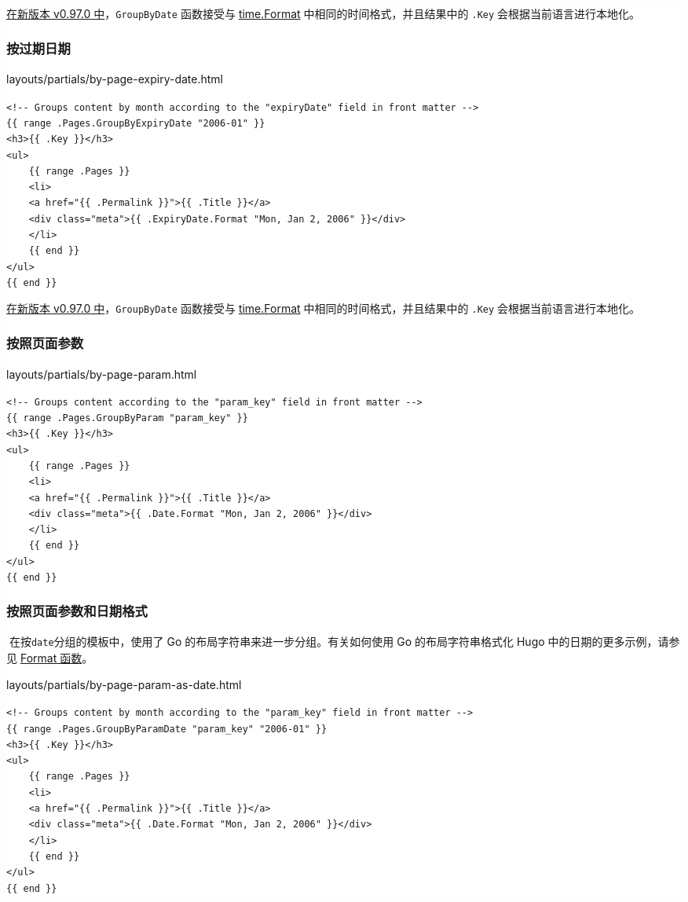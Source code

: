 [在新版本 v0.97.0 中](https://github.com/gohugoio/hugo/releases/tag/v0.97.0)，`GroupByDate` 函数接受与 [time.Format](https://gohugo.io/functions/dateformat/) 中相同的时间格式，并且结果中的 `.Key` 会根据当前语言进行本地化。

### 按过期日期

layouts/partials/by-page-expiry-date.html

```go-html-template
<!-- Groups content by month according to the "expiryDate" field in front matter -->
{{ range .Pages.GroupByExpiryDate "2006-01" }}
<h3>{{ .Key }}</h3>
<ul>
    {{ range .Pages }}
    <li>
    <a href="{{ .Permalink }}">{{ .Title }}</a>
    <div class="meta">{{ .ExpiryDate.Format "Mon, Jan 2, 2006" }}</div>
    </li>
    {{ end }}
</ul>
{{ end }}
```

[在新版本 v0.97.0 中](https://github.com/gohugoio/hugo/releases/tag/v0.97.0)，`GroupByDate` 函数接受与 [time.Format](https://gohugo.io/functions/dateformat/) 中相同的时间格式，并且结果中的 `.Key` 会根据当前语言进行本地化。

### 按照页面参数

layouts/partials/by-page-param.html

```go-html-template
<!-- Groups content according to the "param_key" field in front matter -->
{{ range .Pages.GroupByParam "param_key" }}
<h3>{{ .Key }}</h3>
<ul>
    {{ range .Pages }}
    <li>
    <a href="{{ .Permalink }}">{{ .Title }}</a>
    <div class="meta">{{ .Date.Format "Mon, Jan 2, 2006" }}</div>
    </li>
    {{ end }}
</ul>
{{ end }}
```

### 按照页面参数和日期格式

​	在按`date`分组的模板中，使用了 Go 的布局字符串来进一步分组。有关如何使用 Go 的布局字符串格式化 Hugo 中的日期的更多示例，请参见 [Format 函数](https://gohugo.io/functions/format/)。

layouts/partials/by-page-param-as-date.html

```go-html-template
<!-- Groups content by month according to the "param_key" field in front matter -->
{{ range .Pages.GroupByParamDate "param_key" "2006-01" }}
<h3>{{ .Key }}</h3>
<ul>
    {{ range .Pages }}
    <li>
    <a href="{{ .Permalink }}">{{ .Title }}</a>
    <div class="meta">{{ .Date.Format "Mon, Jan 2, 2006" }}</div>
    </li>
    {{ end }}
</ul>
{{ end }}
```
